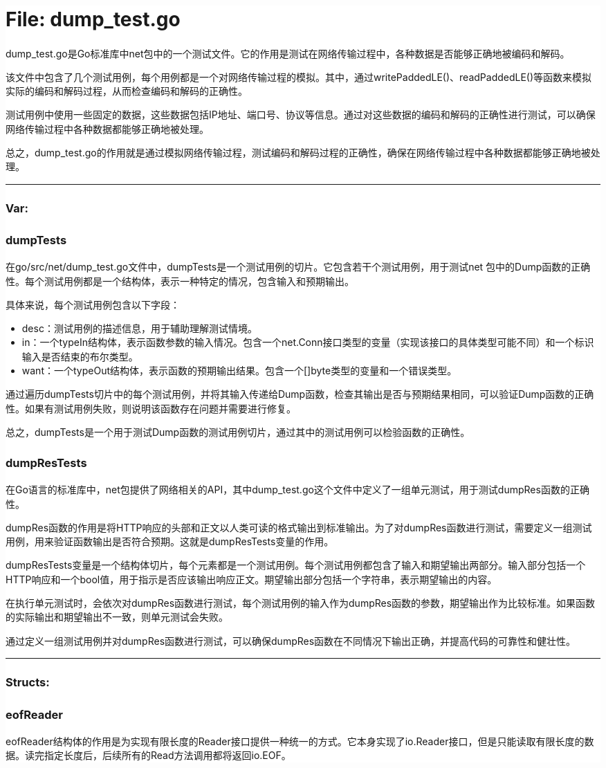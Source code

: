 # File: dump_test.go

dump_test.go是Go标准库中net包中的一个测试文件。它的作用是测试在网络传输过程中，各种数据是否能够正确地被编码和解码。

该文件中包含了几个测试用例，每个用例都是一个对网络传输过程的模拟。其中，通过writePaddedLE()、readPaddedLE()等函数来模拟实际的编码和解码过程，从而检查编码和解码的正确性。

测试用例中使用一些固定的数据，这些数据包括IP地址、端口号、协议等信息。通过对这些数据的编码和解码的正确性进行测试，可以确保网络传输过程中各种数据都能够正确地被处理。

总之，dump_test.go的作用就是通过模拟网络传输过程，测试编码和解码过程的正确性，确保在网络传输过程中各种数据都能够正确地被处理。




---

### Var:

### dumpTests

在go/src/net/dump_test.go文件中，dumpTests是一个测试用例的切片。它包含若干个测试用例，用于测试net 包中的Dump函数的正确性。每个测试用例都是一个结构体，表示一种特定的情况，包含输入和预期输出。

具体来说，每个测试用例包含以下字段：
- desc：测试用例的描述信息，用于辅助理解测试情境。
- in：一个typeIn结构体，表示函数参数的输入情况。包含一个net.Conn接口类型的变量（实现该接口的具体类型可能不同）和一个标识输入是否结束的布尔类型。
- want：一个typeOut结构体，表示函数的预期输出结果。包含一个[]byte类型的变量和一个错误类型。

通过遍历dumpTests切片中的每个测试用例，并将其输入传递给Dump函数，检查其输出是否与预期结果相同，可以验证Dump函数的正确性。如果有测试用例失败，则说明该函数存在问题并需要进行修复。

总之，dumpTests是一个用于测试Dump函数的测试用例切片，通过其中的测试用例可以检验函数的正确性。



### dumpResTests

在Go语言的标准库中，net包提供了网络相关的API，其中dump_test.go这个文件中定义了一组单元测试，用于测试dumpRes函数的正确性。

dumpRes函数的作用是将HTTP响应的头部和正文以人类可读的格式输出到标准输出。为了对dumpRes函数进行测试，需要定义一组测试用例，用来验证函数输出是否符合预期。这就是dumpResTests变量的作用。

dumpResTests变量是一个结构体切片，每个元素都是一个测试用例。每个测试用例都包含了输入和期望输出两部分。输入部分包括一个HTTP响应和一个bool值，用于指示是否应该输出响应正文。期望输出部分包括一个字符串，表示期望输出的内容。

在执行单元测试时，会依次对dumpRes函数进行测试，每个测试用例的输入作为dumpRes函数的参数，期望输出作为比较标准。如果函数的实际输出和期望输出不一致，则单元测试会失败。

通过定义一组测试用例并对dumpRes函数进行测试，可以确保dumpRes函数在不同情况下输出正确，并提高代码的可靠性和健壮性。






---

### Structs:

### eofReader

eofReader结构体的作用是为实现有限长度的Reader接口提供一种统一的方式。它本身实现了io.Reader接口，但是只能读取有限长度的数据。读完指定长度后，后续所有的Read方法调用都将返回io.EOF。
